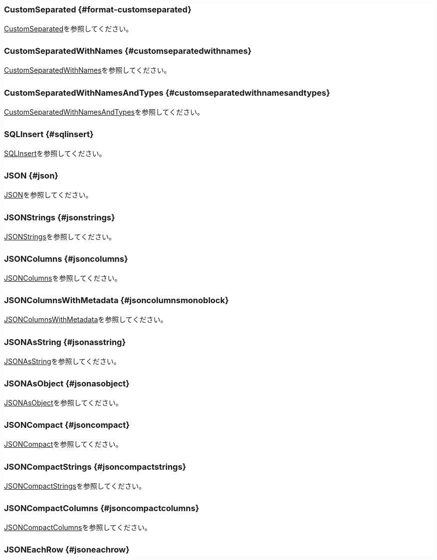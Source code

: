 ### CustomSeparated {#format-customseparated}

[CustomSeparated](/interfaces/formats/CustomSeparated)を参照してください。

### CustomSeparatedWithNames {#customseparatedwithnames}

[CustomSeparatedWithNames](/interfaces/formats/CustomSeparatedWithNames)を参照してください。

### CustomSeparatedWithNamesAndTypes {#customseparatedwithnamesandtypes}

[CustomSeparatedWithNamesAndTypes](/interfaces/formats/CustomSeparatedWithNamesAndTypes)を参照してください。

### SQLInsert {#sqlinsert}

[SQLInsert](/interfaces/formats/SQLInsert)を参照してください。

### JSON {#json}

[JSON](/interfaces/formats/JSON)を参照してください。

### JSONStrings {#jsonstrings}

[JSONStrings](/interfaces/formats/JSONStrings)を参照してください。

### JSONColumns {#jsoncolumns}

[JSONColumns](/interfaces/formats/JSONColumns)を参照してください。

### JSONColumnsWithMetadata {#jsoncolumnsmonoblock}

[JSONColumnsWithMetadata](/interfaces/formats/JSONColumnsWithMetadata)を参照してください。

### JSONAsString {#jsonasstring}

[JSONAsString](/interfaces/formats/JSONAsString)を参照してください。

### JSONAsObject {#jsonasobject}

[JSONAsObject](/interfaces/formats/JSONAsObject)を参照してください。

### JSONCompact {#jsoncompact}

[JSONCompact](/interfaces/formats/JSONCompact)を参照してください。

### JSONCompactStrings {#jsoncompactstrings}

[JSONCompactStrings](/interfaces/formats/JSONCompactStrings)を参照してください。

### JSONCompactColumns {#jsoncompactcolumns}

[JSONCompactColumns](/interfaces/formats/JSONCompactColumns)を参照してください。

### JSONEachRow {#jsoneachrow}

